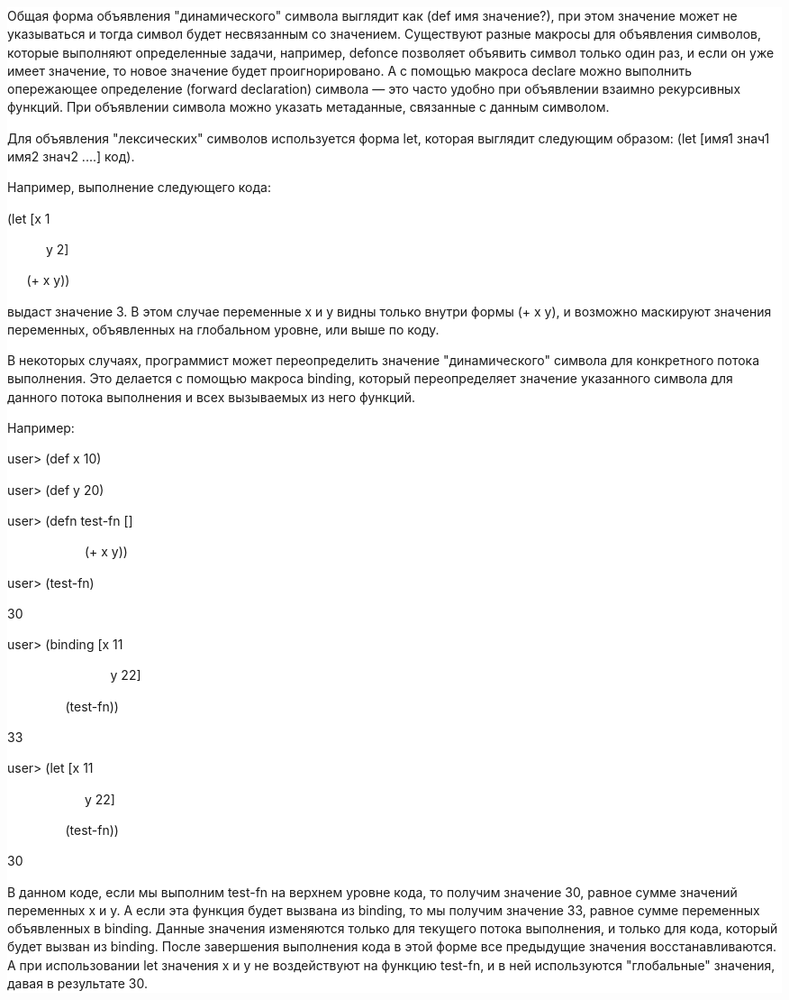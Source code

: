 Общая форма объявления "динамического" символа выглядит как (def имя значение?), при этом значение может не указываться и тогда символ будет несвязанным со значением. Существуют разные макросы для объявления символов, которые выполняют определенные задачи, например, defonce позволяет объявить символ только один раз, и если он уже имеет значение, то новое значение будет проигнорировано. А с помощью макроса declare можно выполнить опережающее определение (forward declaration) символа — это часто удобно при объявлении взаимно рекурсивных функций. При объявлении символа можно указать метаданные, связанные с данным символом.

Для объявления "лексических" символов используется форма let, которая выглядит следующим образом: (let [имя1 знач1 имя2 знач2 ....] код). 

Например, выполнение следующего кода:

(let [x 1

`      `y 2]

`   `(+ x y))

выдаст значение 3. В этом случае переменные x и y видны только внутри формы (+ x y), и возможно маскируют значения переменных, объявленных на глобальном уровне, или выше по коду.

В некоторых случаях, программист может переопределить значение "динамического" символа для конкретного потока выполнения. Это делается с помощью макроса binding, который переопределяет значение указанного символа для данного потока выполнения и всех вызываемых из него функций. 

Например:

user> (def x 10)

user> (def y 20)

user> (defn test-fn []

`            `(+ x y))

user> (test-fn)

30

user> (binding [x 11

`                `y 22]

`         `(test-fn))

33

user> (let [x 11

`            `y 22]

`         `(test-fn))

30

В данном коде, если мы выполним test-fn на верхнем уровне кода, то получим значение 30, равное сумме значений переменных x и y. А если эта функция будет вызвана из binding, то мы получим значение 33, равное сумме переменных объявленных в binding. Данные значения изменяются только для текущего потока выполнения, и только для кода, который будет вызван из binding. После завершения выполнения кода в этой форме все предыдущие значения восстанавливаются. А при использовании let значения x и y не воздействуют на функцию test-fn, и в ней используются "глобальные" значения, давая в результате 30.
